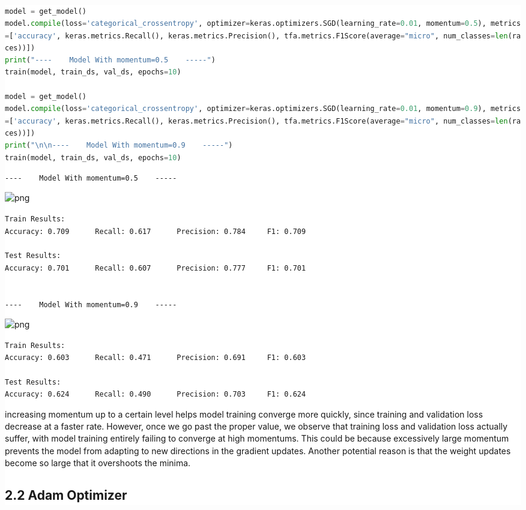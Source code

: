 
```python
model = get_model()
model.compile(loss='categorical_crossentropy', optimizer=keras.optimizers.SGD(learning_rate=0.01, momentum=0.5), metrics=['accuracy', keras.metrics.Recall(), keras.metrics.Precision(), tfa.metrics.F1Score(average="micro", num_classes=len(races))])
print("----    Model With momentum=0.5    -----")
train(model, train_ds, val_ds, epochs=10)

model = get_model()
model.compile(loss='categorical_crossentropy', optimizer=keras.optimizers.SGD(learning_rate=0.01, momentum=0.9), metrics=['accuracy', keras.metrics.Recall(), keras.metrics.Precision(), tfa.metrics.F1Score(average="micro", num_classes=len(races))])
print("\n\n----    Model With momentum=0.9    -----")
train(model, train_ds, val_ds, epochs=10)
```

    ----    Model With momentum=0.5    -----




![png](./images/output_20_1.png)






    Train Results:
    Accuracy: 0.709      Recall: 0.617      Precision: 0.784     F1: 0.709

    Test Results:
    Accuracy: 0.701      Recall: 0.607      Precision: 0.777     F1: 0.701


    ----    Model With momentum=0.9    -----




![png](./images/output_20_3.png)






    Train Results:
    Accuracy: 0.603      Recall: 0.471      Precision: 0.691     F1: 0.603

    Test Results:
    Accuracy: 0.624      Recall: 0.490      Precision: 0.703     F1: 0.624


increasing momentum up to a certain level helps model training converge more quickly, since training and validation loss decrease at a faster rate. However, once we go past the proper value, we observe that training loss and validation loss actually suffer, with model training entirely failing to converge at high momentums. This could be because excessively large momentum prevents the model from adapting to new directions in the gradient updates. Another potential reason is that the weight updates become so large that it overshoots the minima.

## 2.2 Adam Optimizer
